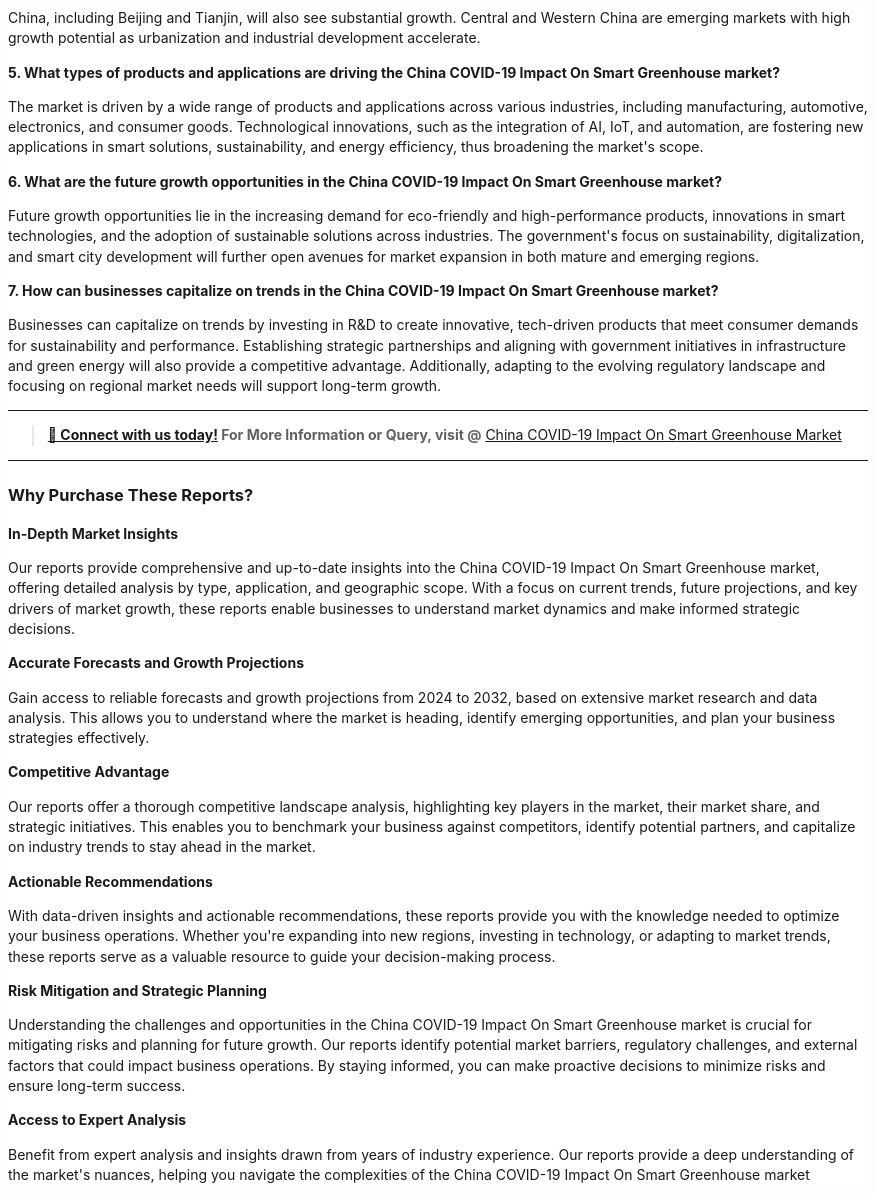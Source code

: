 China, including Beijing and Tianjin, will also see substantial growth. Central and Western China are emerging markets with high growth potential as urbanization and industrial development accelerate.</p><p class="" data-start="1951" data-end="2402"><strong data-start="1951" data-end="2032">5. What types of products and applications are driving the China COVID-19 Impact On Smart Greenhouse market?</strong></p><p class="" data-start="1951" data-end="2402">The market is driven by a wide range of products and applications across various industries, including manufacturing, automotive, electronics, and consumer goods. Technological innovations, such as the integration of AI, IoT, and automation, are fostering new applications in smart solutions, sustainability, and energy efficiency, thus broadening the market's scope.</p><p class="" data-start="2404" data-end="2849"><strong data-start="2404" data-end="2477">6. What are the future growth opportunities in the China COVID-19 Impact On Smart Greenhouse market?</strong></p><p class="" data-start="2404" data-end="2849">Future growth opportunities lie in the increasing demand for eco-friendly and high-performance products, innovations in smart technologies, and the adoption of sustainable solutions across industries. The government's focus on sustainability, digitalization, and smart city development will further open avenues for market expansion in both mature and emerging regions.</p><p class="" data-start="2851" data-end="3371"><strong data-start="2851" data-end="2923">7. How can businesses capitalize on trends in the China COVID-19 Impact On Smart Greenhouse market?</strong></p><p class="" data-start="2851" data-end="3371">Businesses can capitalize on trends by investing in R&amp;D to create innovative, tech-driven products that meet consumer demands for sustainability and performance. Establishing strategic partnerships and aligning with government initiatives in infrastructure and green energy will also provide a competitive advantage. Additionally, adapting to the evolving regulatory landscape and focusing on regional market needs will support long-term growth.</p><hr /><blockquote><p><span class="font-[700]"><strong><a href="https://www.marketresearchintellect.com/product/global-covid-19-impact-on-smart-greenhouse-market/?utm_source=Linkedin&utm_medium=041">📩 Connect with us today!</a> For More Information or Query, visit&nbsp;@</strong>&nbsp;</span><span class="font-[700]"><a href="https://www.marketresearchintellect.com/product/global-covid-19-impact-on-smart-greenhouse-market/?utm_source=Linkedin&utm_medium=041" target="_blank" data-tracking-control-name="article-ssr-frontend-pulse_little-text-block" data-tracking-will-navigate="" data-test-link="">China COVID-19 Impact On Smart Greenhouse Market</a></span></p></blockquote><hr /><h3 class="" data-start="164" data-end="199"><strong data-start="168" data-end="199">Why Purchase These Reports?</strong></h3><p class="" data-start="201" data-end="575"><strong data-start="201" data-end="229">In-Depth Market Insights</strong></p><p class="" data-start="201" data-end="575">Our reports provide comprehensive and up-to-date insights into the China COVID-19 Impact On Smart Greenhouse market, offering detailed analysis by type, application, and geographic scope. With a focus on current trends, future projections, and key drivers of market growth, these reports enable businesses to understand market dynamics and make informed strategic decisions.</p><p class="" data-start="577" data-end="893"><strong data-start="577" data-end="622">Accurate Forecasts and Growth Projections</strong></p><p class="" data-start="577" data-end="893">Gain access to reliable forecasts and growth projections from 2024 to 2032, based on extensive market research and data analysis. This allows you to understand where the market is heading, identify emerging opportunities, and plan your business strategies effectively.</p><p class="" data-start="895" data-end="1227"><strong data-start="895" data-end="920">Competitive Advantage</strong></p><p class="" data-start="895" data-end="1227">Our reports offer a thorough competitive landscape analysis, highlighting key players in the market, their market share, and strategic initiatives. This enables you to benchmark your business against competitors, identify potential partners, and capitalize on industry trends to stay ahead in the market.</p><p class="" data-start="1229" data-end="1589"><strong data-start="1229" data-end="1259">Actionable Recommendations</strong></p><p class="" data-start="1229" data-end="1589">With data-driven insights and actionable recommendations, these reports provide you with the knowledge needed to optimize your business operations. Whether you're expanding into new regions, investing in technology, or adapting to market trends, these reports serve as a valuable resource to guide your decision-making process.</p><p class="" data-start="1591" data-end="2004"><strong data-start="1591" data-end="1633">Risk Mitigation and Strategic Planning</strong></p><p class="" data-start="1591" data-end="2004">Understanding the challenges and opportunities in the China COVID-19 Impact On Smart Greenhouse market is crucial for mitigating risks and planning for future growth. Our reports identify potential market barriers, regulatory challenges, and external factors that could impact business operations. By staying informed, you can make proactive decisions to minimize risks and ensure long-term success.</p><p class="" data-start="2006" data-end="2266"><strong data-start="2006" data-end="2035">Access to Expert Analysis</strong></p><p class="" data-start="2006" data-end="2266">Benefit from expert analysis and insights drawn from years of industry experience. Our reports provide a deep understanding of the market's nuances, helping you navigate the complexities of the China COVID-19 Impact On Smart Greenhouse market